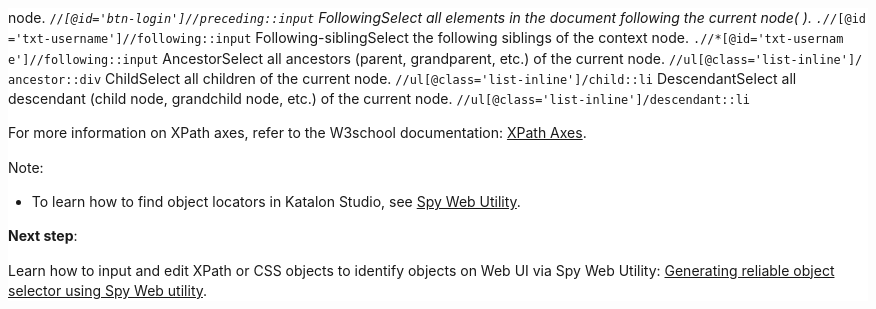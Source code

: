 node.</td><td className="entry" headers="id_9__b2e2e491-29e1-4efb-95ed-2bd9d3decfcd__entry__1 id_9__b2e2e491-29e1-4efb-95ed-2bd9d3decfcd__entry__2 id_9__b2e2e491-29e1-4efb-95ed-2bd9d3decfcd__entry__3 "> <code className="ph codeph">//*[@id='btn-login']//preceding::input</code>       </td></tr><tr className><td className="entry" headers="id_9__b2e2e491-29e1-4efb-95ed-2bd9d3decfcd__entry__1 id_9__b2e2e491-29e1-4efb-95ed-2bd9d3decfcd__entry__2 id_9__b2e2e491-29e1-4efb-95ed-2bd9d3decfcd__entry__3 ">Following</td><td className="entry" headers="id_9__b2e2e491-29e1-4efb-95ed-2bd9d3decfcd__entry__1 id_9__b2e2e491-29e1-4efb-95ed-2bd9d3decfcd__entry__2 id_9__b2e2e491-29e1-4efb-95ed-2bd9d3decfcd__entry__3 ">Select all elements in the document following the current node( ).</td><td className="entry" headers="id_9__b2e2e491-29e1-4efb-95ed-2bd9d3decfcd__entry__1 id_9__b2e2e491-29e1-4efb-95ed-2bd9d3decfcd__entry__2 id_9__b2e2e491-29e1-4efb-95ed-2bd9d3decfcd__entry__3 "> <code className="ph codeph">.//*[@id='txt-username']//following::input</code>       </td></tr><tr className><td className="entry" headers="id_9__b2e2e491-29e1-4efb-95ed-2bd9d3decfcd__entry__1 id_9__b2e2e491-29e1-4efb-95ed-2bd9d3decfcd__entry__2 id_9__b2e2e491-29e1-4efb-95ed-2bd9d3decfcd__entry__3 ">Following-sibling</td><td className="entry" headers="id_9__b2e2e491-29e1-4efb-95ed-2bd9d3decfcd__entry__1 id_9__b2e2e491-29e1-4efb-95ed-2bd9d3decfcd__entry__2 id_9__b2e2e491-29e1-4efb-95ed-2bd9d3decfcd__entry__3 ">Select the following siblings of the context node.</td><td className="entry" headers="id_9__b2e2e491-29e1-4efb-95ed-2bd9d3decfcd__entry__1 id_9__b2e2e491-29e1-4efb-95ed-2bd9d3decfcd__entry__2 id_9__b2e2e491-29e1-4efb-95ed-2bd9d3decfcd__entry__3 "> <code className="ph codeph">.//*[@id='txt-username']//following::input</code>       </td></tr><tr className><td className="entry" headers="id_9__b2e2e491-29e1-4efb-95ed-2bd9d3decfcd__entry__1 id_9__b2e2e491-29e1-4efb-95ed-2bd9d3decfcd__entry__2 id_9__b2e2e491-29e1-4efb-95ed-2bd9d3decfcd__entry__3 ">Ancestor</td><td className="entry" headers="id_9__b2e2e491-29e1-4efb-95ed-2bd9d3decfcd__entry__1 id_9__b2e2e491-29e1-4efb-95ed-2bd9d3decfcd__entry__2 id_9__b2e2e491-29e1-4efb-95ed-2bd9d3decfcd__entry__3 ">Select all ancestors (parent, grandparent, etc.) of the current node.</td><td className="entry" headers="id_9__b2e2e491-29e1-4efb-95ed-2bd9d3decfcd__entry__1 id_9__b2e2e491-29e1-4efb-95ed-2bd9d3decfcd__entry__2 id_9__b2e2e491-29e1-4efb-95ed-2bd9d3decfcd__entry__3 "> <code className="ph codeph">//ul[@class='list-inline']/ancestor::div</code>       </td></tr><tr className><td className="entry" headers="id_9__b2e2e491-29e1-4efb-95ed-2bd9d3decfcd__entry__1 id_9__b2e2e491-29e1-4efb-95ed-2bd9d3decfcd__entry__2 id_9__b2e2e491-29e1-4efb-95ed-2bd9d3decfcd__entry__3 ">Child</td><td className="entry" headers="id_9__b2e2e491-29e1-4efb-95ed-2bd9d3decfcd__entry__1 id_9__b2e2e491-29e1-4efb-95ed-2bd9d3decfcd__entry__2 id_9__b2e2e491-29e1-4efb-95ed-2bd9d3decfcd__entry__3 ">Select all children of the current node.</td><td className="entry" headers="id_9__b2e2e491-29e1-4efb-95ed-2bd9d3decfcd__entry__1 id_9__b2e2e491-29e1-4efb-95ed-2bd9d3decfcd__entry__2 id_9__b2e2e491-29e1-4efb-95ed-2bd9d3decfcd__entry__3 "> <code className="ph codeph">//ul[@class='list-inline']/child::li</code>       </td></tr><tr className><td className="entry" headers="id_9__b2e2e491-29e1-4efb-95ed-2bd9d3decfcd__entry__1 id_9__b2e2e491-29e1-4efb-95ed-2bd9d3decfcd__entry__2 id_9__b2e2e491-29e1-4efb-95ed-2bd9d3decfcd__entry__3 ">Descendant</td><td className="entry" headers="id_9__b2e2e491-29e1-4efb-95ed-2bd9d3decfcd__entry__1 id_9__b2e2e491-29e1-4efb-95ed-2bd9d3decfcd__entry__2 id_9__b2e2e491-29e1-4efb-95ed-2bd9d3decfcd__entry__3 ">Select all descendant (child node, grandchild node, etc.) of the current node.</td><td className="entry" headers="id_9__b2e2e491-29e1-4efb-95ed-2bd9d3decfcd__entry__1 id_9__b2e2e491-29e1-4efb-95ed-2bd9d3decfcd__entry__2 id_9__b2e2e491-29e1-4efb-95ed-2bd9d3decfcd__entry__3 "> <code className="ph codeph">//ul[@class='list-inline']/descendant::li</code>       </td></tr></tbody></table> 
<p xmlns="http://www.w3.org/1999/xhtml" className="p">For more information on XPath axes, refer to the W3school documentation: <a className="xref j-external-link" href="https://www.w3schools.com/xml/xpath_axes.asp" target="_blank">XPath Axes</a>.</p> 
<div xmlns="http://www.w3.org/1999/xhtml" className="note note note_note"><span className="note__title">Note:</span> 
  <ul className="ul"><li className="li"><p className="p">To learn how to find object locators in Katalon Studio, see <a className="xref" href="/create-tests/record-and-spy/webui-record-and-spy-utilities/spy-web-utility-in-katalon-studio">Spy Web Utility</a>.</p></li></ul>
</div>
<p xmlns="http://www.w3.org/1999/xhtml" className="p"><strong className="ph b">Next step</strong>:</p> 
<p xmlns="http://www.w3.org/1999/xhtml" className="p">Learn how to input and edit XPath or CSS objects to identify objects on Web UI via Spy Web Utility: <a className="xref" href="/create-tests/test-objects/web-test-objects/generating-reliable-object-selector-using-spy-web-utility-in-katalon-studio">Generating reliable object selector using Spy Web utility</a>.</p> 
